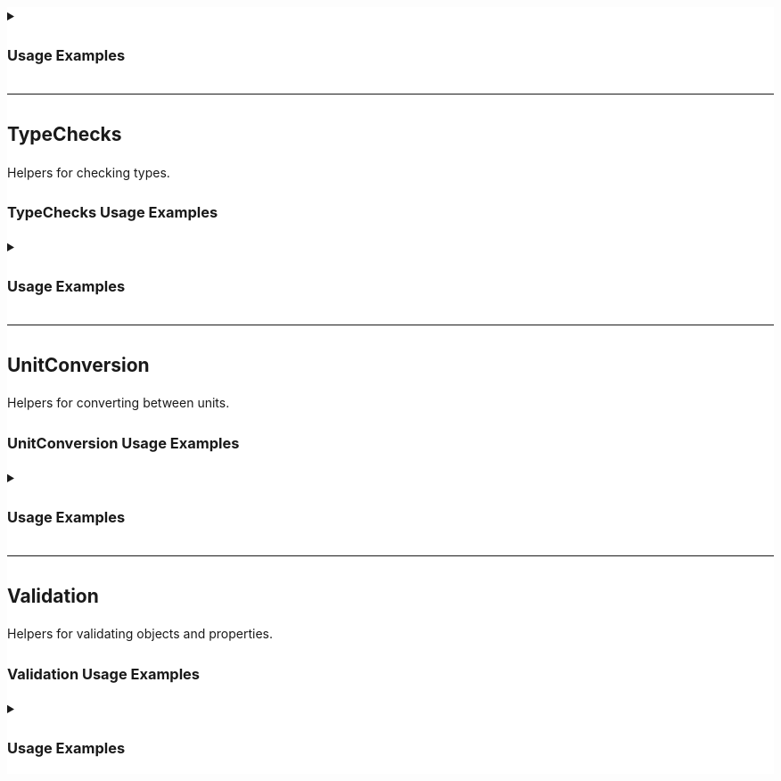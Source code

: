 <details><summary><h3>Usage Examples</h3></summary></details>

---

## TypeChecks

Helpers for checking types.

### TypeChecks Usage Examples

<details><summary><h3>Usage Examples</h3></summary></details>

---

## UnitConversion

Helpers for converting between units.

### UnitConversion Usage Examples

<details><summary><h3>Usage Examples</h3></summary></details>

---

## Validation

Helpers for validating objects and properties.

### Validation Usage Examples

<details><summary><h3>Usage Examples</h3></summary></details>
